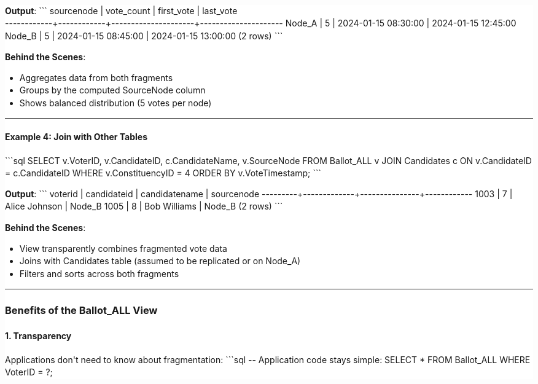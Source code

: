 **Output**:
\`\`\`
 sourcenode | vote_count |     first_vote      |      last_vote      
------------+------------+---------------------+---------------------
 Node_A     |          5 | 2024-01-15 08:30:00 | 2024-01-15 12:45:00
 Node_B     |          5 | 2024-01-15 08:45:00 | 2024-01-15 13:00:00
(2 rows)
\`\`\`

**Behind the Scenes**:
- Aggregates data from both fragments
- Groups by the computed SourceNode column
- Shows balanced distribution (5 votes per node)

---

#### Example 4: Join with Other Tables
\`\`\`sql
SELECT 
    v.VoterID,
    v.CandidateID,
    c.CandidateName,
    v.SourceNode
FROM Ballot_ALL v
JOIN Candidates c ON v.CandidateID = c.CandidateID
WHERE v.ConstituencyID = 4
ORDER BY v.VoteTimestamp;
\`\`\`

**Output**:
\`\`\`
 voterid | candidateid | candidatename | sourcenode 
---------+-------------+---------------+------------
    1003 |           7 | Alice Johnson | Node_B
    1005 |           8 | Bob Williams  | Node_B
(2 rows)
\`\`\`

**Behind the Scenes**:
- View transparently combines fragmented vote data
- Joins with Candidates table (assumed to be replicated or on Node_A)
- Filters and sorts across both fragments

---

### Benefits of the Ballot_ALL View

#### 1. **Transparency**
Applications don't need to know about fragmentation:
\`\`\`sql
-- Application code stays simple:
SELECT * FROM Ballot_ALL WHERE VoterID = ?;
